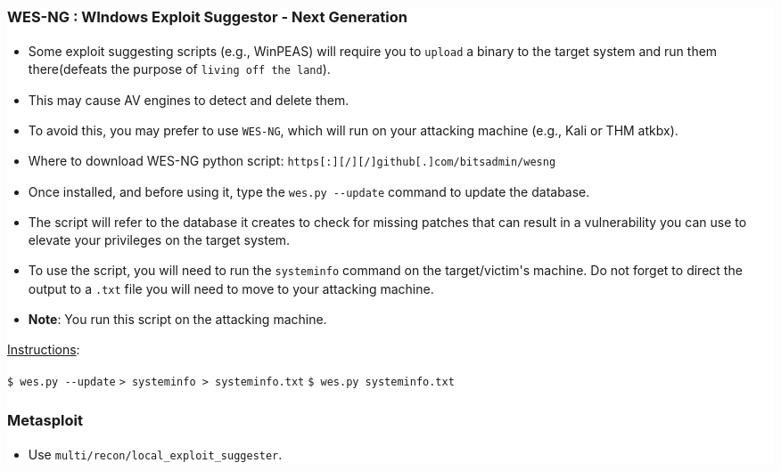 ### WES-NG : WIndows Exploit Suggestor - Next Generation
- Some exploit suggesting scripts (e.g., WinPEAS) will require you to `upload` a binary to the target system and run them there(defeats the purpose of `living off the land`).
- This may cause AV engines to detect and delete them.
- To avoid this, you may prefer to use `WES-NG`, which will run on your attacking machine (e.g., Kali or THM atkbx).

- Where to download WES-NG python script: `https[:][/][/]github[.]com/bitsadmin/wesng`

- Once installed, and before using it, type the `wes.py --update` command to update the database.
- The script will refer to the database it creates to check for missing patches that can result in a vulnerability you can use to elevate your privileges on the target system.
- To use the script, you will need to run the `systeminfo` command on the target/victim's machine. Do not forget to direct the output to a `.txt` file you will need to move to your attacking machine.
- **Note**: You run this script on the attacking machine.

<u>Instructions</u>:

`$ wes.py --update`
`> systeminfo > systeminfo.txt`
`$ wes.py systeminfo.txt`


### Metasploit
- Use `multi/recon/local_exploit_suggester`.

